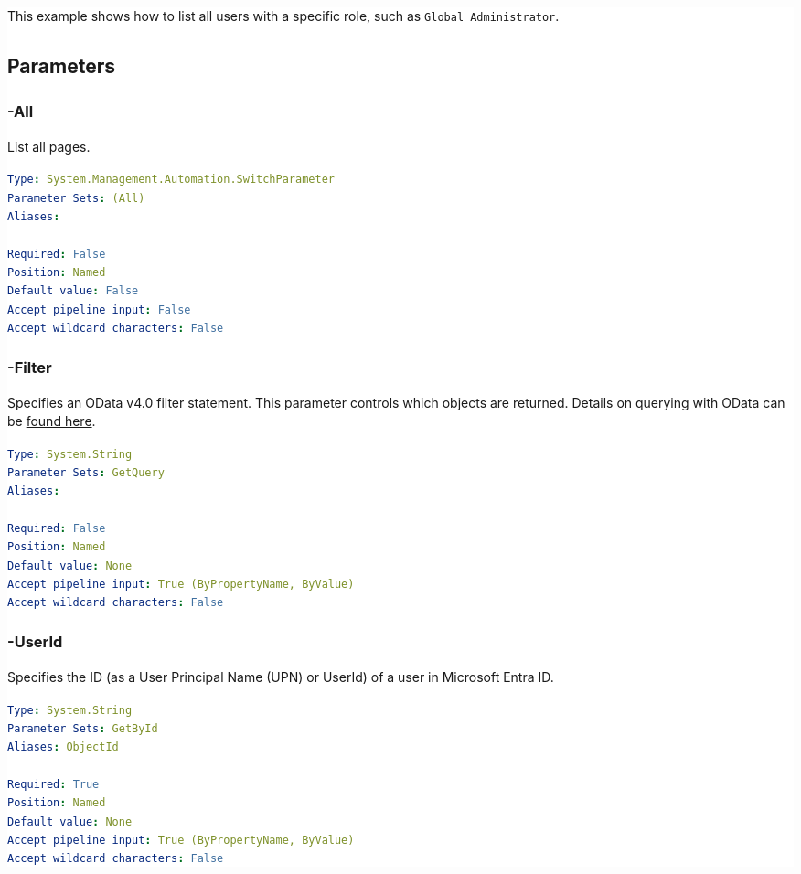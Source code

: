This example shows how to list all users with a specific role, such as `Global Administrator`.

## Parameters

### -All

List all pages.

```yaml
Type: System.Management.Automation.SwitchParameter
Parameter Sets: (All)
Aliases:

Required: False
Position: Named
Default value: False
Accept pipeline input: False
Accept wildcard characters: False
```

### -Filter

Specifies an OData v4.0 filter statement.
This parameter controls which objects are returned.
Details on querying with OData can be [found here](https://learn.microsoft.com/graph/aad-advanced-queries?tabs=powershell).

```yaml
Type: System.String
Parameter Sets: GetQuery
Aliases:

Required: False
Position: Named
Default value: None
Accept pipeline input: True (ByPropertyName, ByValue)
Accept wildcard characters: False
```

### -UserId

Specifies the ID (as a User Principal Name (UPN) or UserId) of a user in Microsoft Entra ID.

```yaml
Type: System.String
Parameter Sets: GetById
Aliases: ObjectId

Required: True
Position: Named
Default value: None
Accept pipeline input: True (ByPropertyName, ByValue)
Accept wildcard characters: False
```
